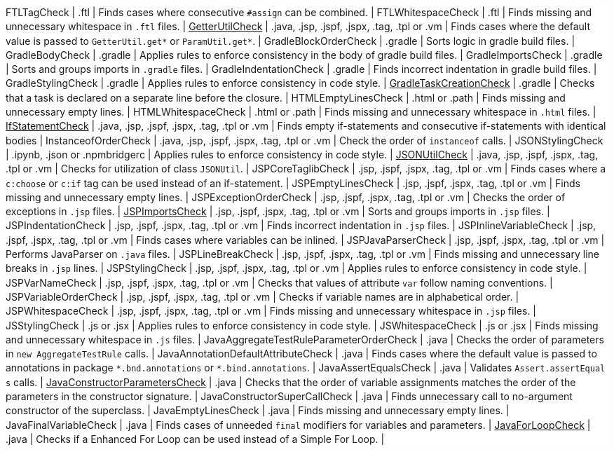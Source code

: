 FTLTagCheck | .ftl | Finds cases where consecutive `#assign` can be combined. |
FTLWhitespaceCheck | .ftl | Finds missing and unnecessary whitespace in `.ftl` files. |
[GetterUtilCheck](check/getter_util_check.markdown#getterutilcheck) | .java, .jsp, .jspf, .jspx, .tag, .tpl or .vm | Finds cases where the default value is passed to `GetterUtil.get*` or `ParamUtil.get*`. |
GradleBlockOrderCheck | .gradle | Sorts logic in gradle build files. |
GradleBodyCheck | .gradle | Applies rules to enforce consistency in the body of gradle build files. |
GradleImportsCheck | .gradle | Sorts and groups imports in `.gradle` files. |
GradleIndentationCheck | .gradle | Finds incorrect indentation in gradle build files. |
GradleStylingCheck | .gradle | Applies rules to enforce consistency in code style. |
[GradleTaskCreationCheck](check/gradle_task_creation_check.markdown#gradletaskcreationcheck) | .gradle | Checks that a task is declared on a separate line before the closure. |
HTMLEmptyLinesCheck | .html or .path | Finds missing and unnecessary empty lines. |
HTMLWhitespaceCheck | .html or .path | Finds missing and unnecessary whitespace in `.html` files. |
[IfStatementCheck](check/if_statement_check.markdown#ifstatementcheck) | .java, .jsp, .jspf, .jspx, .tag, .tpl or .vm | Finds empty if-statements and consecutive if-statements with identical bodies |
InstanceofOrderCheck | .java, .jsp, .jspf, .jspx, .tag, .tpl or .vm | Check the order of `instanceof` calls. |
JSONStylingCheck | .ipynb, .json or .npmbridgerc | Applies rules to enforce consistency in code style. |
[JSONUtilCheck](check/json_util_check.markdown#jsonutilcheck) | .java, .jsp, .jspf, .jspx, .tag, .tpl or .vm | Checks for utilization of class `JSONUtil`. |
JSPCoreTaglibCheck | .jsp, .jspf, .jspx, .tag, .tpl or .vm | Finds cases where a `c:choose` or `c:if` tag can be used instead of an if-statement. |
JSPEmptyLinesCheck | .jsp, .jspf, .jspx, .tag, .tpl or .vm | Finds missing and unnecessary empty lines. |
JSPExceptionOrderCheck | .jsp, .jspf, .jspx, .tag, .tpl or .vm | Checks the order of exceptions in `.jsp` files. |
[JSPImportsCheck](check/jsp_imports_check.markdown#jspimportscheck) | .jsp, .jspf, .jspx, .tag, .tpl or .vm | Sorts and groups imports in `.jsp` files. |
JSPIndentationCheck | .jsp, .jspf, .jspx, .tag, .tpl or .vm | Finds incorrect indentation in `.jsp` files. |
JSPInlineVariableCheck | .jsp, .jspf, .jspx, .tag, .tpl or .vm | Finds cases where variables can be inlined. |
JSPJavaParserCheck | .jsp, .jspf, .jspx, .tag, .tpl or .vm | Performs JavaParser on `.java` files. |
JSPLineBreakCheck | .jsp, .jspf, .jspx, .tag, .tpl or .vm | Finds missing and unnecessary line breaks in `.jsp` lines. |
JSPStylingCheck | .jsp, .jspf, .jspx, .tag, .tpl or .vm | Applies rules to enforce consistency in code style. |
JSPVarNameCheck | .jsp, .jspf, .jspx, .tag, .tpl or .vm | Checks that values of attribute `var` follow naming conventions. |
JSPVariableOrderCheck | .jsp, .jspf, .jspx, .tag, .tpl or .vm | Checks if variable names are in alphabetical order. |
JSPWhitespaceCheck | .jsp, .jspf, .jspx, .tag, .tpl or .vm | Finds missing and unnecessary whitespace in `.jsp` files. |
JSStylingCheck | .js or .jsx | Applies rules to enforce consistency in code style. |
JSWhitespaceCheck | .js or .jsx | Finds missing and unnecessary whitespace in `.js` files. |
JavaAggregateTestRuleParameterOrderCheck | .java | Checks the order of parameters in `new AggregateTestRule` calls. |
JavaAnnotationDefaultAttributeCheck | .java | Finds cases where the default value is passed to annotations in package `*.bnd.annotations` or `*.bind.annotations`. |
JavaAssertEqualsCheck | .java | Validates `Assert.assertEquals` calls. |
[JavaConstructorParametersCheck](check/java_constructor_parameters_check.markdown#javaconstructorparameterscheck) | .java | Checks that the order of variable assignments matches the order of the parameters in the constructor signature. |
JavaConstructorSuperCallCheck | .java | Finds unnecessary call to no-argument constructor of the superclass. |
JavaEmptyLinesCheck | .java | Finds missing and unnecessary empty lines. |
JavaFinalVariableCheck | .java | Finds cases of unneeded `final` modifiers for variables and parameters. |
[JavaForLoopCheck](check/java_for_loop_check.markdown#javaforloopcheck) | .java | Checks if a Enhanced For Loop can be used instead of a Simple For Loop. |